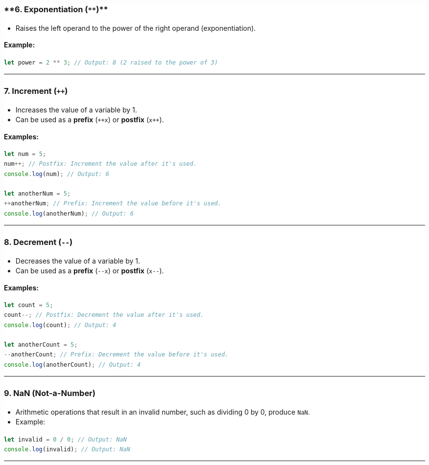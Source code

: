 
### **6. Exponentiation (`**`)\*\*

- Raises the left operand to the power of the right operand (exponentiation).

**Example:**

```javascript
let power = 2 ** 3; // Output: 8 (2 raised to the power of 3)
```

---

### **7. Increment (`++`)**

- Increases the value of a variable by 1.
- Can be used as a **prefix** (`++x`) or **postfix** (`x++`).

**Examples:**

```javascript
let num = 5;
num++; // Postfix: Increment the value after it's used.
console.log(num); // Output: 6

let anotherNum = 5;
++anotherNum; // Prefix: Increment the value before it's used.
console.log(anotherNum); // Output: 6
```

---

### **8. Decrement (`--`)**

- Decreases the value of a variable by 1.
- Can be used as a **prefix** (`--x`) or **postfix** (`x--`).

**Examples:**

```javascript
let count = 5;
count--; // Postfix: Decrement the value after it's used.
console.log(count); // Output: 4

let anotherCount = 5;
--anotherCount; // Prefix: Decrement the value before it's used.
console.log(anotherCount); // Output: 4
```

---

### **9. NaN (Not-a-Number)**

- Arithmetic operations that result in an invalid number, such as dividing 0 by 0, produce `NaN`.
- Example:

```javascript
let invalid = 0 / 0; // Output: NaN
console.log(invalid); // Output: NaN
```

---
